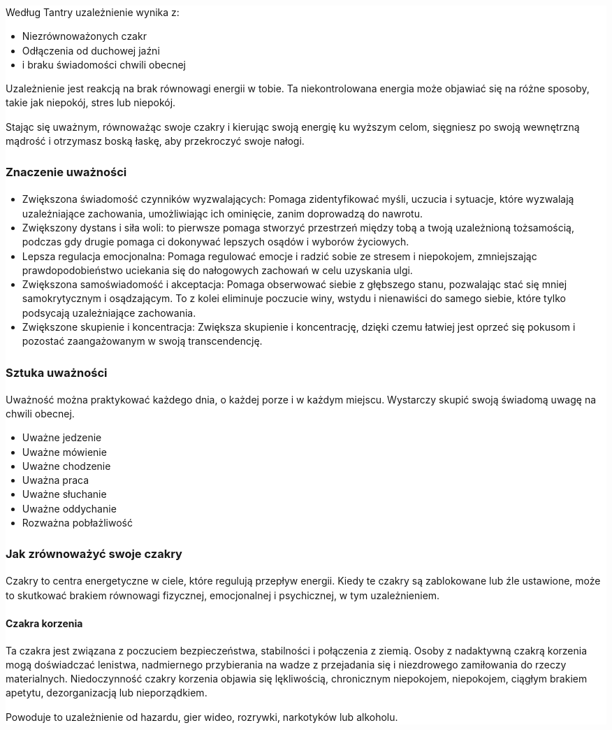 Według Tantry uzależnienie wynika z:

- Niezrównoważonych czakr
- Odłączenia od duchowej jaźni
- i braku świadomości chwili obecnej

Uzależnienie jest reakcją na brak równowagi energii w tobie. Ta niekontrolowana energia może objawiać się na różne sposoby, takie jak niepokój, stres lub niepokój.

Stając się uważnym, równoważąc swoje czakry i kierując swoją energię ku wyższym celom, sięgniesz po swoją wewnętrzną mądrość i otrzymasz boską łaskę, aby przekroczyć swoje nałogi.

### Znaczenie uważności

- Zwiększona świadomość czynników wyzwalających: Pomaga zidentyfikować myśli, uczucia i sytuacje, które wyzwalają uzależniające zachowania, umożliwiając ich ominięcie, zanim doprowadzą do nawrotu.
- Zwiększony dystans i siła woli: to pierwsze pomaga stworzyć przestrzeń między tobą a twoją uzależnioną tożsamością, podczas gdy drugie pomaga ci dokonywać lepszych osądów i wyborów życiowych.
- Lepsza regulacja emocjonalna: Pomaga regulować emocje i radzić sobie ze stresem i niepokojem, zmniejszając prawdopodobieństwo uciekania się do nałogowych zachowań w celu uzyskania ulgi.
- Zwiększona samoświadomość i akceptacja: Pomaga obserwować siebie z głębszego stanu, pozwalając stać się mniej samokrytycznym i osądzającym. To z kolei eliminuje poczucie winy, wstydu i nienawiści do samego siebie, które tylko podsycają uzależniające zachowania.
- Zwiększone skupienie i koncentracja: Zwiększa skupienie i koncentrację, dzięki czemu łatwiej jest oprzeć się pokusom i pozostać zaangażowanym w swoją transcendencję.

### Sztuka uważności

Uważność można praktykować każdego dnia, o każdej porze i w każdym miejscu. Wystarczy skupić swoją świadomą uwagę na chwili obecnej.

- Uważne jedzenie
- Uważne mówienie
- Uważne chodzenie
- Uważna praca
- Uważne słuchanie
- Uważne oddychanie
- Rozważna pobłażliwość

### Jak zrównoważyć swoje czakry

Czakry to centra energetyczne w ciele, które regulują przepływ energii. Kiedy te czakry są zablokowane lub źle ustawione, może to skutkować brakiem równowagi fizycznej, emocjonalnej i psychicznej, w tym uzależnieniem.

#### Czakra korzenia

Ta czakra jest związana z poczuciem bezpieczeństwa, stabilności i połączenia z ziemią. Osoby z nadaktywną czakrą korzenia mogą doświadczać lenistwa, nadmiernego przybierania na wadze z przejadania się i niezdrowego zamiłowania do rzeczy materialnych. Niedoczynność czakry korzenia objawia się lękliwością, chronicznym niepokojem, niepokojem, ciągłym brakiem apetytu, dezorganizacją lub nieporządkiem.

Powoduje to uzależnienie od hazardu, gier wideo, rozrywki, narkotyków lub alkoholu.
